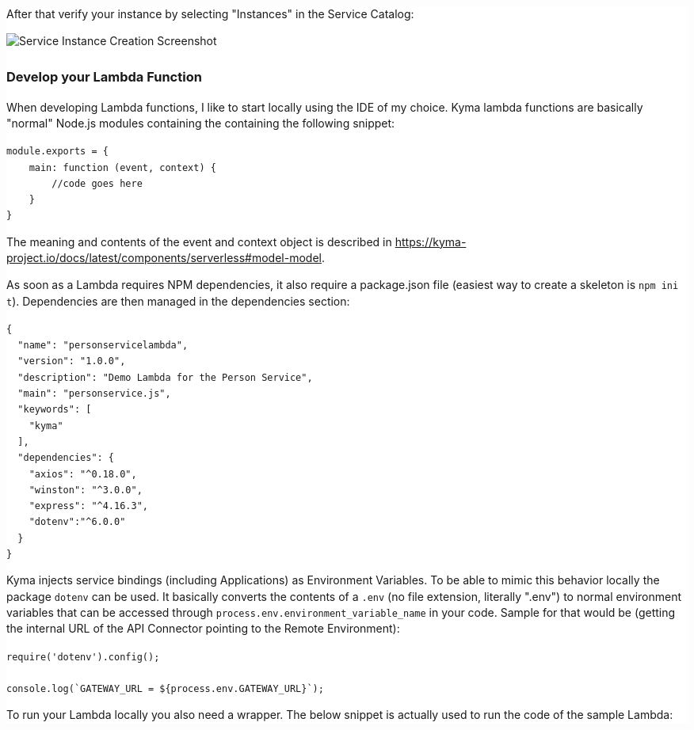 After that verify your instance by selecting "Instances" in the Service Catalog:

![Service Instance Creation Screenshot](images/serviceinstance3.png)


### Develop your Lambda Function

When developing Lambda functions, I like to start locally using the IDE of my choice. Kyma lambda functions are basically "normal" Node.js modules containing the containing the following snippet:

```
module.exports = { 
	main: function (event, context) {
		//code goes here
	} 
}

```

The meaning and contents of the event and context object is described in https://kyma-project.io/docs/latest/components/serverless#model-model. 

As soon as a Lambda requires NPM dependencies, it also require a package.json file (easiest way to create a skeleton is `npm init`). Dependencies are then managed in the dependencies section:

```
{
  "name": "personservicelambda",
  "version": "1.0.0",
  "description": "Demo Lambda for the Person Service",
  "main": "personservice.js",
  "keywords": [
    "kyma"
  ],
  "dependencies": {
    "axios": "^0.18.0",
    "winston": "^3.0.0",
    "express": "^4.16.3",
    "dotenv":"^6.0.0"
  }
}
```

Kyma injects service bindings (including Applications) as Environment Variables. To be able to mimic this behavior locally the package `dotenv` can be used. It basically converts the contents of a `.env` (no file extension, literally ".env") to normal environment variables that can be accessed through `process.env.environment_variable_name` in your code. Sample for that would be (getting the internal URL of the API Connector pointing to the Remote Environment):

```
require('dotenv').config();

console.log(`GATEWAY_URL = ${process.env.GATEWAY_URL}`);
```

To run your Lambda locally you also need a wrapper. The below snippet is actually used to run the code of the sample Lambda:
